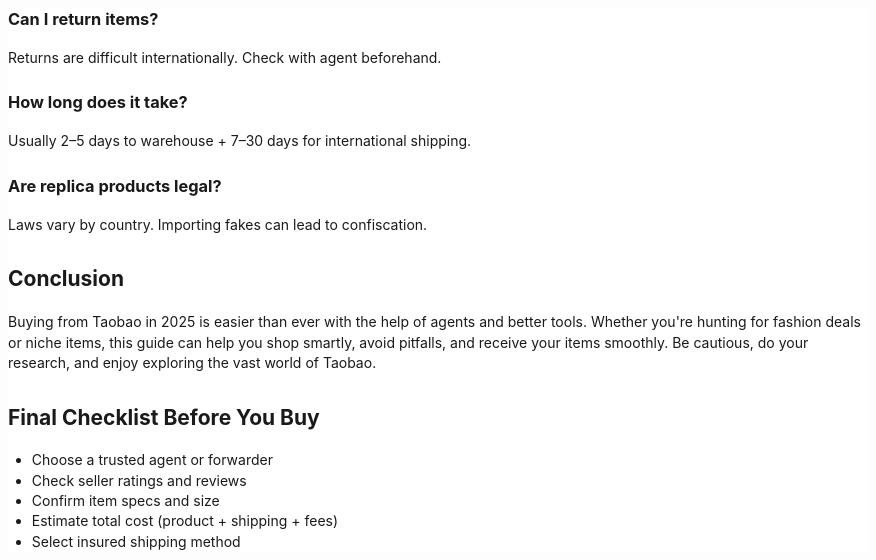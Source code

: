 ### Can I return items?

Returns are difficult internationally. Check with agent beforehand.

### How long does it take?

Usually 2–5 days to warehouse + 7–30 days for international shipping.

### Are replica products legal?

Laws vary by country. Importing fakes can lead to confiscation.

## Conclusion

Buying from Taobao in 2025 is easier than ever with the help of agents and better tools. Whether you're hunting for fashion deals or niche items, this guide can help you shop smartly, avoid pitfalls, and receive your items smoothly. Be cautious, do your research, and enjoy exploring the vast world of Taobao.

<ins class="adsbygoogle"
     style="display:block"
     data-ad-client="ca-pub-2784742237479601"
     data-ad-slot="3760872290"
     data-ad-format="auto"
     data-full-width-responsive="true"></ins>
<script>
     (adsbygoogle = window.adsbygoogle || []).push({});
</script>

## Final Checklist Before You Buy

* Choose a trusted agent or forwarder
* Check seller ratings and reviews
* Confirm item specs and size
* Estimate total cost (product + shipping + fees)
* Select insured shipping method
